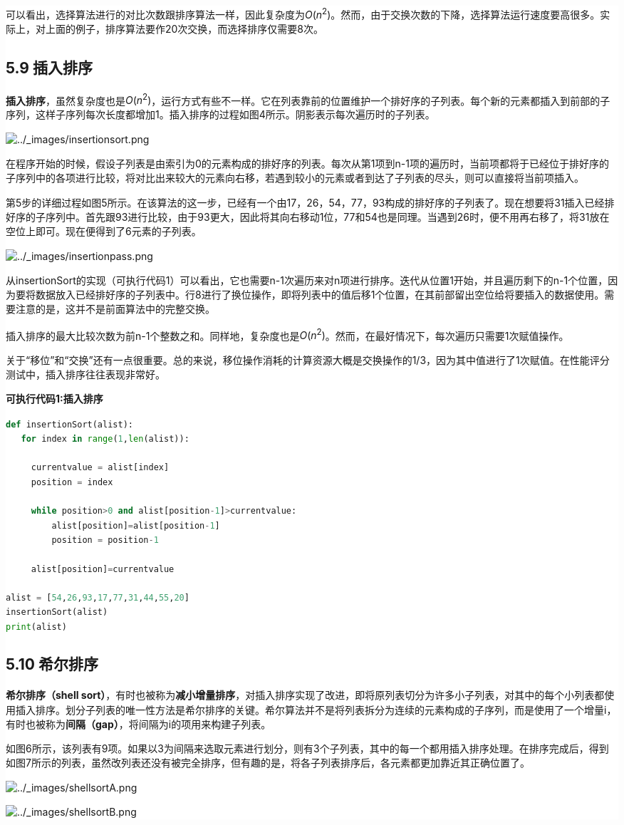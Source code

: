 可以看出，选择算法进行的对比次数跟排序算法一样，因此复杂度为$O(n^2)$。然而，由于交换次数的下降，选择算法运行速度要高很多。实际上，对上面的例子，排序算法要作20次交换，而选择排序仅需要8次。

## 5.9 插入排序 ##

**插入排序**，虽然复杂度也是$O(n^2)$，运行方式有些不一样。它在列表靠前的位置维护一个排好序的子列表。每个新的元素都插入到前部的子序列，这样子序列每次长度都增加1。插入排序的过程如图4所示。阴影表示每次遍历时的子列表。

![../_images/insertionsort.png](http://interactivepython.org/courselib/static/pythonds/_images/insertionsort.png)

在程序开始的时候，假设子列表是由索引为0的元素构成的排好序的列表。每次从第1项到n-1项的遍历时，当前项都将于已经位于排好序的子序列中的各项进行比较，将对比出来较大的元素向右移，若遇到较小的元素或者到达了子列表的尽头，则可以直接将当前项插入。

第5步的详细过程如图5所示。在该算法的这一步，已经有一个由17，26，54，77，93构成的排好序的子列表了。现在想要将31插入已经排好序的子序列中。首先跟93进行比较，由于93更大，因此将其向右移动1位，77和54也是同理。当遇到26时，便不用再右移了，将31放在空位上即可。现在便得到了6元素的子列表。

![../_images/insertionpass.png](http://interactivepython.org/courselib/static/pythonds/_images/insertionpass.png)

从insertionSort的实现（可执行代码1）可以看出，它也需要n-1次遍历来对n项进行排序。迭代从位置1开始，并且遍历剩下的n-1个位置，因为要将数据放入已经排好序的子列表中。行8进行了换位操作，即将列表中的值后移1个位置，在其前部留出空位给将要插入的数据使用。需要注意的是，这并不是前面算法中的完整交换。

插入排序的最大比较次数为前n-1个整数之和。同样地，复杂度也是$O(n^2)$。然而，在最好情况下，每次遍历只需要1次赋值操作。

关于“移位”和“交换”还有一点很重要。总的来说，移位操作消耗的计算资源大概是交换操作的1/3，因为其中值进行了1次赋值。在性能评分测试中，插入排序往往表现非常好。

**可执行代码1:插入排序**
```Python
def insertionSort(alist):
   for index in range(1,len(alist)):

     currentvalue = alist[index]
     position = index

     while position>0 and alist[position-1]>currentvalue:
         alist[position]=alist[position-1]
         position = position-1

     alist[position]=currentvalue

alist = [54,26,93,17,77,31,44,55,20]
insertionSort(alist)
print(alist)
```

## 5.10 希尔排序 ##

**希尔排序（shell sort）**，有时也被称为**减小增量排序**，对插入排序实现了改进，即将原列表切分为许多小子列表，对其中的每个小列表都使用插入排序。划分子列表的唯一性方法是希尔排序的关键。希尔算法并不是将列表拆分为连续的元素构成的子序列，而是使用了一个增量i，有时也被称为**间隔（gap）**，将间隔为i的项用来构建子列表。

如图6所示，该列表有9项。如果以3为间隔来选取元素进行划分，则有3个子列表，其中的每一个都用插入排序处理。在排序完成后，得到如图7所示的列表，虽然改列表还没有被完全排序，但有趣的是，将各子列表排序后，各元素都更加靠近其正确位置了。

![../_images/shellsortA.png](http://interactivepython.org/courselib/static/pythonds/_images/shellsortA.png)

![../_images/shellsortB.png](http://interactivepython.org/courselib/static/pythonds/_images/shellsortB.png)
